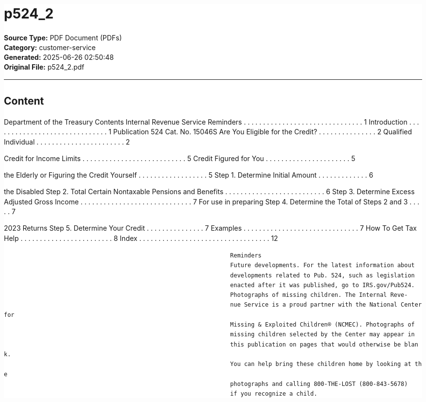 ﻿# p524_2

**Source Type:** PDF Document (PDFs)  
**Category:** customer-service  
**Generated:** 2025-06-26 02:50:48  
**Original File:** p524_2.pdf

---

## Content

Department of the Treasury                            Contents
               Internal Revenue Service
                                                                     Reminders . . . . . . . . . . . . . . . . . . . . . . . . . . . . . . . 1
                                                                     Introduction . . . . . . . . . . . . . . . . . . . . . . . . . . . . . . 1
Publication 524
Cat. No. 15046S                                                      Are You Eligible for the Credit? . . . . . . . . . . . . . . . 2
                                                                         Qualified Individual . . . . . . . . . . . . . . . . . . . . . . . 2

Credit for                                                               Income Limits . . . . . . . . . . . . . . . . . . . . . . . . . . . 5
                                                                     Credit Figured for You . . . . . . . . . . . . . . . . . . . . . . 5

the Elderly or                                                       Figuring the Credit Yourself . . . . . . . . . . . . . . . . . . 5
                                                                        Step 1. Determine Initial Amount . . . . . . . . . . . . . 6

the Disabled                                                            Step 2. Total Certain Nontaxable Pensions
                                                                           and Benefits . . . . . . . . . . . . . . . . . . . . . . . . . . 6
                                                                        Step 3. Determine Excess Adjusted Gross
                                                                           Income . . . . . . . . . . . . . . . . . . . . . . . . . . . . . 7
For use in preparing                                                    Step 4. Determine the Total of Steps 2 and 3 . . . . . 7

2023 Returns                                                            Step 5. Determine Your Credit . . . . . . . . . . . . . . . 7
                                                                        Examples . . . . . . . . . . . . . . . . . . . . . . . . . . . . . . 7
                                                                     How To Get Tax Help . . . . . . . . . . . . . . . . . . . . . . . . 8
                                                                     Index . . . . . . . . . . . . . . . . . . . . . . . . . . . . . . . . . . 12



                                                                     Reminders
                                                                     Future developments. For the latest information about
                                                                     developments related to Pub. 524, such as legislation
                                                                     enacted after it was published, go to IRS.gov/Pub524.
                                                                     Photographs of missing children. The Internal Reve-
                                                                     nue Service is a proud partner with the National Center for
                                                                     Missing & Exploited Children® (NCMEC). Photographs of
                                                                     missing children selected by the Center may appear in
                                                                     this publication on pages that would otherwise be blank.
                                                                     You can help bring these children home by looking at the
                                                                     photographs and calling 800-THE-LOST (800-843-5678)
                                                                     if you recognize a child.
